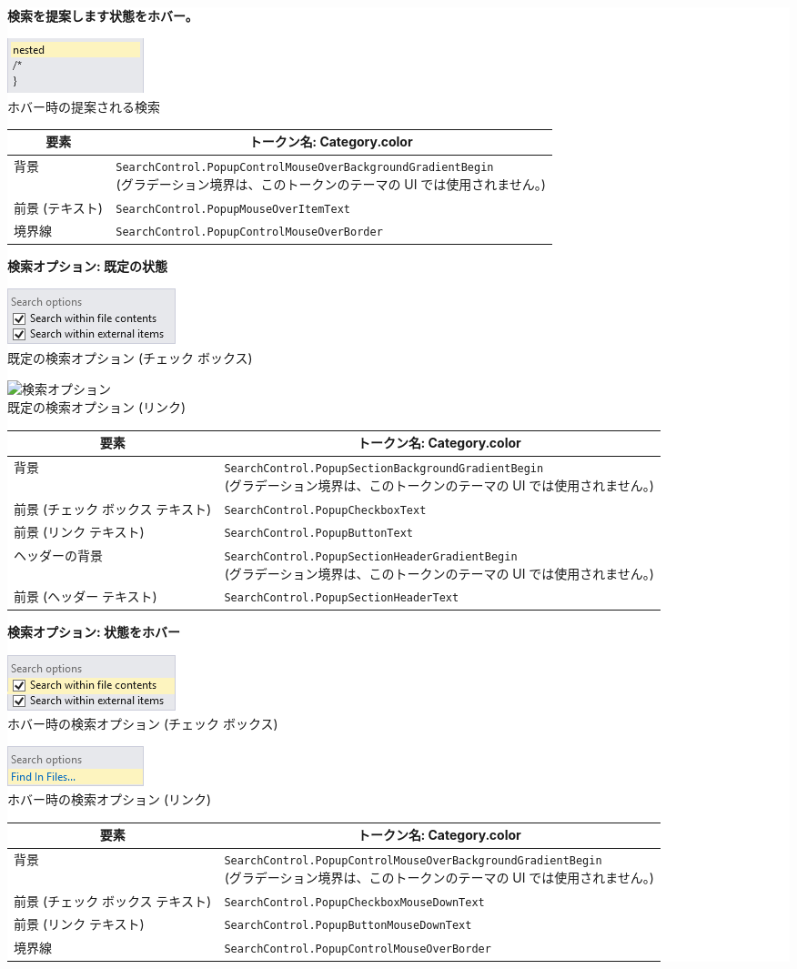 **検索を提案します状態をホバー。**

![ホバー時の提案される検索](../../extensibility/ux-guidelines/media/0303-128_searchsuggestedhover.png "0303-128_SearchSuggestedHover")<br />ホバー時の提案される検索

| 要素 | トークン名: Category.color |
| --- | --- |
| 背景 | `SearchControl.PopupControlMouseOverBackgroundGradientBegin`<br />(グラデーション境界は、このトークンのテーマの UI では使用されません。) |
| 前景 (テキスト) | `SearchControl.PopupMouseOverItemText` |
| 境界線 | `SearchControl.PopupControlMouseOverBorder` |

**検索オプション: 既定の状態**

![検索チェック ボックス](../../extensibility/ux-guidelines/media/0303-126_searchcheckbox.png "0303-126_SearchCheckbox")<br />既定の検索オプション (チェック ボックス)  

![検索オプション](~/docs/extensibility/ux-guidelines/media/0303-127_searchoptions.png "0303-127_SearchOptions")<br />既定の検索オプション (リンク)  

| 要素 | トークン名: Category.color |
| --- | --- |
| 背景 | `SearchControl.PopupSectionBackgroundGradientBegin`<br />(グラデーション境界は、このトークンのテーマの UI では使用されません。) |
| 前景 (チェック ボックス テキスト) | `SearchControl.PopupCheckboxText` |
| 前景 (リンク テキスト) | `SearchControl.PopupButtonText` |
| ヘッダーの背景 | `SearchControl.PopupSectionHeaderGradientBegin`<br />(グラデーション境界は、このトークンのテーマの UI では使用されません。) |
| 前景 (ヘッダー テキスト) | `SearchControl.PopupSectionHeaderText` |

**検索オプション: 状態をホバー**

![ホバー時の検索オプション (チェック ボックス)](../../extensibility/ux-guidelines/media/0303-129_searchcheckboxhover.png "0303-129_SearchCheckboxHover")<br />ホバー時の検索オプション (チェック ボックス)  

![ホバー時の検索オプション (リンク)](../../extensibility/ux-guidelines/media/0303-130_searchoptionshover.png "0303-130_SearchOptionsHover")<br />ホバー時の検索オプション (リンク)  

| 要素 | トークン名: Category.color |
| --- | --- |
| 背景 | `SearchControl.PopupControlMouseOverBackgroundGradientBegin`<br />(グラデーション境界は、このトークンのテーマの UI では使用されません。) |
| 前景 (チェック ボックス テキスト) | `SearchControl.PopupCheckboxMouseDownText` |
| 前景 (リンク テキスト) | `SearchControl.PopupButtonMouseDownText` |
| 境界線 | `SearchControl.PopupControlMouseOverBorder` |
